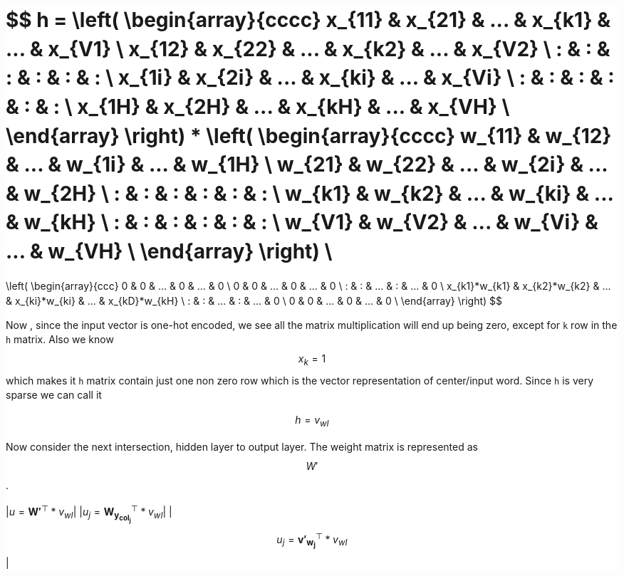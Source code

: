 $$
h =
\left(
    \begin{array}{cccc}
      x_{11} & x_{21} & ... & x_{k1} & ... & x_{V1} \\
      x_{12} & x_{22} & ... & x_{k2} & ... & x_{V2} \\
      : & : & : & : & : & : \\
      x_{1i} & x_{2i} & ... & x_{ki} & ... & x_{Vi} \\
      : & : & : & : & : & : \\
      x_{1H} & x_{2H} & ... & x_{kH} & ... & x_{VH} \\
    \end{array}
\right)
*
\left(
    \begin{array}{cccc}
      w_{11} & w_{12} & ... & w_{1i} & ... & w_{1H} \\
      w_{21} & w_{22} & ... & w_{2i} & ... & w_{2H} \\
      : & : & : & : & : & : \\
      w_{k1} & w_{k2} & ... & w_{ki} & ... & w_{kH} \\
      : & : & : & : & : & : \\
      w_{V1} & w_{V2} & ... & w_{Vi} & ... & w_{VH} \\
    \end{array}
\right)
\\
=
\left(
    \begin{array}{ccc}
      0 & 0 & ... & 0 & ... & 0 \\
      0 & 0 & ... & 0 & ... & 0 \\
      : & : & ... & : & ... & 0 \\
      x_{k1}*w_{k1} & x_{k2}*w_{k2} & ... & x_{ki}*w_{ki} & ... & x_{kD}*w_{kH} \\
      : & : & ... & : & ... & 0 \\
      0 & 0 & ... & 0 & ... & 0 \\
    \end{array}
\right)
$$

Now , since the input vector is one-hot encoded, we see all the matrix multiplication will end up being zero, except for `k` row in the `h` matrix. Also we know $$x_k = 1$$ which makes it `h` matrix contain just one non zero row  which is the vector representation of center/input word. Since `h` is very sparse we can call it

$$h = v_{wI}  \tag{h_for_bigram} \label{h_for_bigram}$$

Now consider the next intersection, hidden layer to output layer. The weight matrix is represented as $$W'$$.

|$u = \mathbf{W'}^\top * v_{wI}$|
|$u_j = \mathbf{W_{y_{col_j}}}^\top * v_{wI}$|
|$$u_j = \mathbf{v'_{w_j}}^\top * v_{wI}$$|
